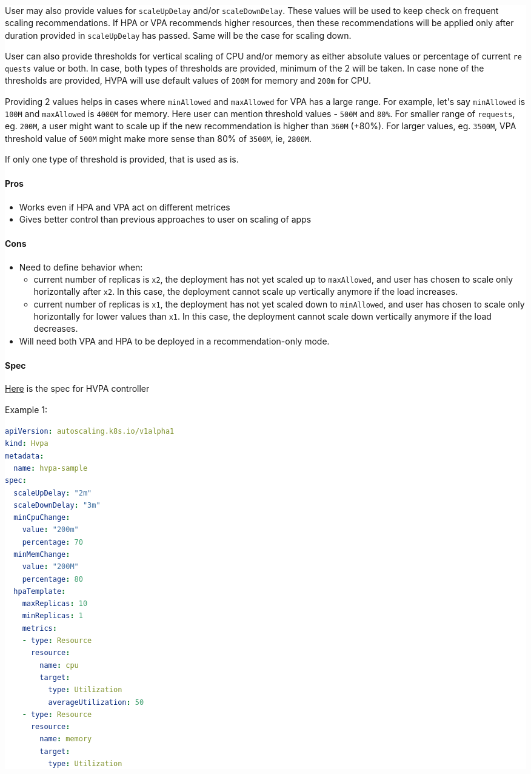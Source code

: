 User may also provide values for `scaleUpDelay` and/or `scaleDownDelay`. These values will be used to keep check on frequent scaling recommendations. If HPA or VPA recommends higher resources, then these recommendations will be applied only after duration provided in `scaleUpDelay` has passed. Same will be the case for scaling down.

User can also provide thresholds for vertical scaling of CPU and/or memory as either absolute values or percentage of current `requests` value or both. In case, both types of thresholds are provided, minimum of the 2 will be taken. In case none of the thresholds are provided, HVPA will use default values of `200M` for memory and `200m` for CPU.

Providing 2 values helps in cases where `minAllowed` and `maxAllowed` for VPA has a large range. For example, let's say `minAllowed` is `100M` and `maxAllowed` is `4000M` for memory. Here user can mention threshold values - `500M` and `80%`. For smaller range of `requests`, eg. `200M`, a user might want to scale up if the new recommendation is higher than `360M` (+80%). For larger values, eg. `3500M`, VPA threshold value of `500M` might make more sense than 80% of `3500M`, ie, `2800M`.

If only one type of threshold is provided, that is used as is.

#### Pros
* Works even if HPA and VPA act on different metrices
* Gives better control than previous approaches to user on scaling of apps 
#### Cons
* Need to define behavior when:
    * current number of replicas is `x2`, the deployment has not yet scaled up to `maxAllowed`, and user has chosen to scale only horizontally after `x2`. In this case, the deployment cannot scale up vertically anymore if the load increases.
    * current number of replicas is `x1`, the deployment has not yet scaled down to `minAllowed`, and user has chosen to scale only horizontally for lower values than `x1`. In this case, the deployment cannot scale down vertically anymore if the load decreases.
* Will need both VPA and HPA to be deployed in a recommendation-only mode. 

#### Spec
[Here](https://github.com/ggaurav10/hvpa-controller/blob/master/pkg/apis/autoscaling/v1alpha1/hvpa_types.go) is the spec for HVPA controller

Example 1:

```yaml
apiVersion: autoscaling.k8s.io/v1alpha1
kind: Hvpa
metadata:
  name: hvpa-sample
spec:
  scaleUpDelay: "2m"
  scaleDownDelay: "3m"
  minCpuChange:
    value: "200m"
    percentage: 70
  minMemChange:
    value: "200M"
    percentage: 80
  hpaTemplate:
    maxReplicas: 10
    minReplicas: 1
    metrics:
    - type: Resource
      resource:
        name: cpu
        target:
          type: Utilization
          averageUtilization: 50
    - type: Resource
      resource:
        name: memory
        target:
          type: Utilization
```